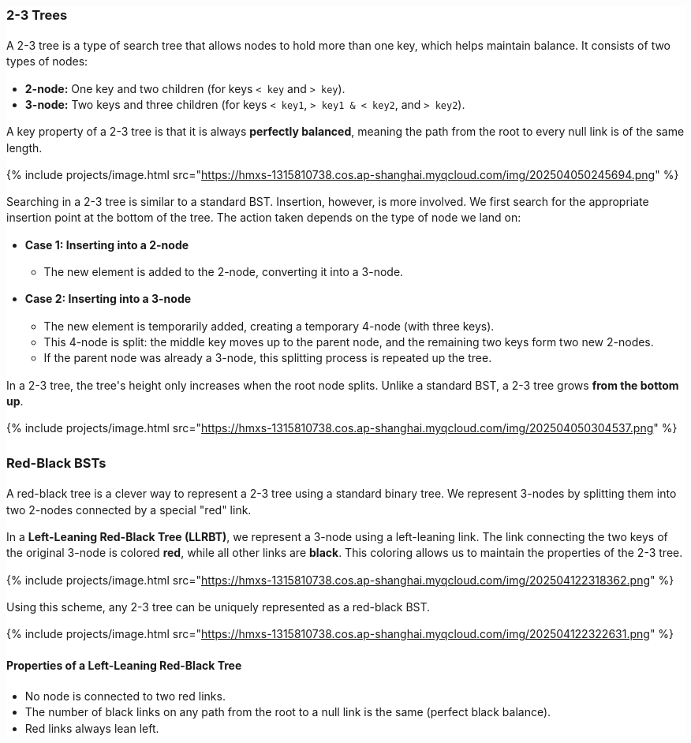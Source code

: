 ### 2-3 Trees

A 2-3 tree is a type of search tree that allows nodes to hold more than one key, which helps maintain balance. It consists of two types of nodes:

-   **2-node:** One key and two children (for keys `< key` and `> key`).
-   **3-node:** Two keys and three children (for keys `< key1`, `> key1 & < key2`, and `> key2`).

A key property of a 2-3 tree is that it is always **perfectly balanced**, meaning the path from the root to every null link is of the same length.

{% include projects/image.html src="https://hmxs-1315810738.cos.ap-shanghai.myqcloud.com/img/202504050245694.png" %}

Searching in a 2-3 tree is similar to a standard BST. Insertion, however, is more involved. We first search for the appropriate insertion point at the bottom of the tree. The action taken depends on the type of node we land on:

-   **Case 1: Inserting into a 2-node**
    -   The new element is added to the 2-node, converting it into a 3-node.

-   **Case 2: Inserting into a 3-node**
    -   The new element is temporarily added, creating a temporary 4-node (with three keys).
    -   This 4-node is split: the middle key moves up to the parent node, and the remaining two keys form two new 2-nodes.
    -   If the parent node was already a 3-node, this splitting process is repeated up the tree.

In a 2-3 tree, the tree's height only increases when the root node splits. Unlike a standard BST, a 2-3 tree grows **from the bottom up**.

{% include projects/image.html src="https://hmxs-1315810738.cos.ap-shanghai.myqcloud.com/img/202504050304537.png" %}

### Red-Black BSTs

A red-black tree is a clever way to represent a 2-3 tree using a standard binary tree. We represent 3-nodes by splitting them into two 2-nodes connected by a special "red" link.

In a **Left-Leaning Red-Black Tree (LLRBT)**, we represent a 3-node using a left-leaning link. The link connecting the two keys of the original 3-node is colored **red**, while all other links are **black**. This coloring allows us to maintain the properties of the 2-3 tree.

{% include projects/image.html src="https://hmxs-1315810738.cos.ap-shanghai.myqcloud.com/img/202504122318362.png" %}

Using this scheme, any 2-3 tree can be uniquely represented as a red-black BST.

{% include projects/image.html src="https://hmxs-1315810738.cos.ap-shanghai.myqcloud.com/img/202504122322631.png" %}

#### Properties of a Left-Leaning Red-Black Tree

-   No node is connected to two red links.
-   The number of black links on any path from the root to a null link is the same (perfect black balance).
-   Red links always lean left.
